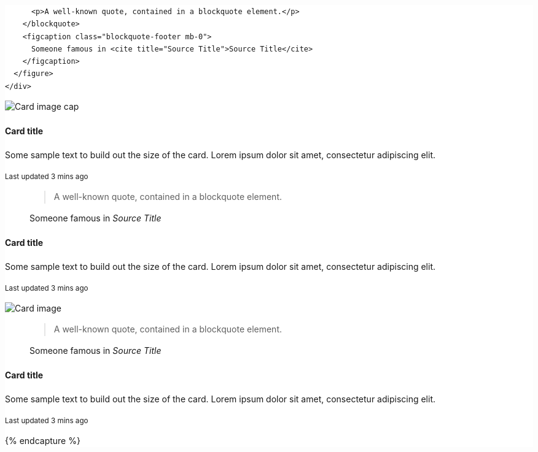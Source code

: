           <p>A well-known quote, contained in a blockquote element.</p>
        </blockquote>
        <figcaption class="blockquote-footer mb-0">
          Someone famous in <cite title="Source Title">Source Title</cite>
        </figcaption>
      </figure>
    </div>
  </div>
  <div class="card">
    <img class="img-fluid card-img-top" data-src="holder.js/100px160/" alt="Card image cap">
    <div class="card-body">
      <h4 class="card-title">Card title</h4>
      <p class="card-text">Some sample text to build out the size of the card. Lorem ipsum dolor sit amet, consectetur adipiscing elit.</p>
      <p class="card-text"><small class="text-muted">Last updated 3 mins ago</small></p>
    </div>
  </div>
  <div class="card bg-primary text-light text-center">
    <div class="card-body">
      <figure class="mb-0">
        <blockquote class="blockquote text-light">
          <p>A well-known quote, contained in a blockquote element.</p>
        </blockquote>
        <figcaption class="blockquote-footer text-light mb-0">
          Someone famous in <cite title="Source Title">Source Title</cite>
        </figcaption>
      </figure>
    </div>
  </div>
  <div class="card text-center">
    <div class="card-body">
      <h4 class="card-title">Card title</h4>
      <p class="card-text">Some sample text to build out the size of the card. Lorem ipsum dolor sit amet, consectetur adipiscing elit.</p>
      <p class="card-text"><small class="text-muted">Last updated 3 mins ago</small></p>
    </div>
  </div>
  <div class="card">
    <img class="img-fluid" data-src="holder.js/100px260/" alt="Card image">
  </div>
  <div class="card text-end">
    <div class="card-body">
      <figure class="mb-0">
        <blockquote class="blockquote">
          <p>A well-known quote, contained in a blockquote element.</p>
        </blockquote>
        <figcaption class="blockquote-footer mb-0">
          Someone famous in <cite title="Source Title">Source Title</cite>
        </figcaption>
      </figure>
    </div>
  </div>
  <div class="card">
    <div class="card-body">
      <h4 class="card-title">Card title</h4>
      <p class="card-text">Some sample text to build out the size of the card. Lorem ipsum dolor sit amet, consectetur adipiscing elit.</p>
      <p class="card-text"><small class="text-muted">Last updated 3 mins ago</small></p>
    </div>
  </div>
</div>
{% endcapture %}